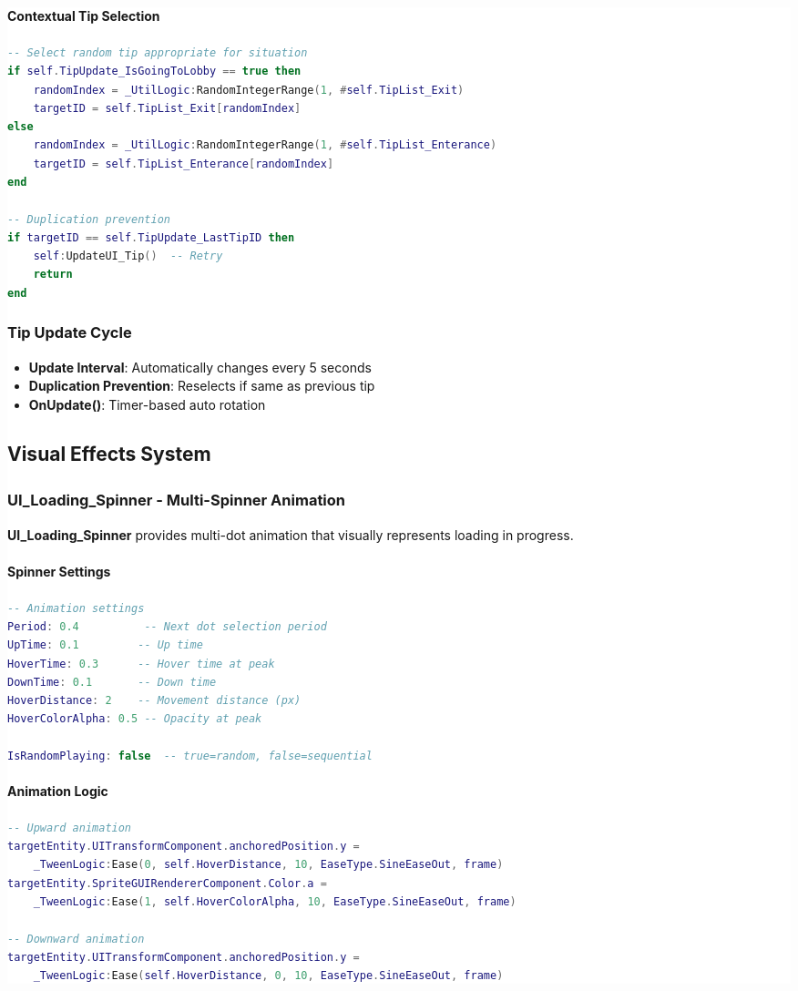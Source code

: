 #### Contextual Tip Selection
```lua
-- Select random tip appropriate for situation
if self.TipUpdate_IsGoingToLobby == true then
    randomIndex = _UtilLogic:RandomIntegerRange(1, #self.TipList_Exit)
    targetID = self.TipList_Exit[randomIndex]
else
    randomIndex = _UtilLogic:RandomIntegerRange(1, #self.TipList_Enterance)  
    targetID = self.TipList_Enterance[randomIndex]
end

-- Duplication prevention
if targetID == self.TipUpdate_LastTipID then
    self:UpdateUI_Tip()  -- Retry
    return
end
```

### Tip Update Cycle
- **Update Interval**: Automatically changes every 5 seconds
- **Duplication Prevention**: Reselects if same as previous tip
- **OnUpdate()**: Timer-based auto rotation

## Visual Effects System

### UI_Loading_Spinner - Multi-Spinner Animation

**UI_Loading_Spinner** provides multi-dot animation that visually represents loading in progress.

#### Spinner Settings
```lua
-- Animation settings
Period: 0.4          -- Next dot selection period
UpTime: 0.1         -- Up time
HoverTime: 0.3      -- Hover time at peak
DownTime: 0.1       -- Down time
HoverDistance: 2    -- Movement distance (px)
HoverColorAlpha: 0.5 -- Opacity at peak

IsRandomPlaying: false  -- true=random, false=sequential
```

#### Animation Logic
```lua
-- Upward animation 
targetEntity.UITransformComponent.anchoredPosition.y = 
    _TweenLogic:Ease(0, self.HoverDistance, 10, EaseType.SineEaseOut, frame)
targetEntity.SpriteGUIRendererComponent.Color.a = 
    _TweenLogic:Ease(1, self.HoverColorAlpha, 10, EaseType.SineEaseOut, frame)

-- Downward animation
targetEntity.UITransformComponent.anchoredPosition.y = 
    _TweenLogic:Ease(self.HoverDistance, 0, 10, EaseType.SineEaseOut, frame)
```
